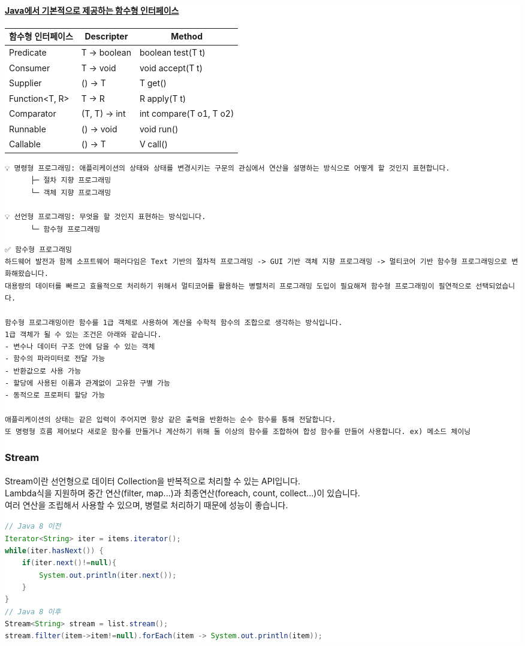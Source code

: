 #### [Java에서 기본적으로 제공하는 함수형 인터페이스](https://bcp0109.tistory.com/313)

| 함수형 인터페이스 | Descripter    | Method                  |
| ----------------- | ------------- | ----------------------- |
| Predicate         | T -> boolean  | boolean test(T t)       |
| Consumer          | T -> void     | void accept(T t)        |
| Supplier          | () -> T       | T get()                 |
| Function<T, R>    | T -> R        | R apply(T t)            |
| Comparator        | (T, T) -> int | int compare(T o1, T o2) |
| Runnable          | () -> void    | void run()              |
| Callable          | () -> T       | V call()                |

```
💡 명령형 프로그래밍: 애플리케이션의 상태와 상태를 변경시키는 구문의 관심에서 연산을 설명하는 방식으로 어떻게 할 것인지 표현합니다.
      ├─ 절차 지향 프로그래밍
      └─ 객체 지향 프로그래밍

💡 선언형 프로그래밍: 무엇을 할 것인지 표현하는 방식입니다.
      └─ 함수형 프로그래밍
```

```
✅ 함수형 프로그래밍
하드웨어 발전과 함께 소프트웨어 패러다임은 Text 기반의 절차적 프로그래밍 -> GUI 기반 객체 지향 프로그래밍 -> 멀티코어 기반 함수형 프로그래밍으로 변화해왔습니다.
대용량의 데이터를 빠르고 효율적으로 처리하기 위해서 멀티코어를 활용하는 병렬처리 프로그래밍 도입이 필요해져 함수형 프로그래밍이 필연적으로 선택되었습니다.

함수형 프로그래밍이란 함수를 1급 객체로 사용하여 계산을 수학적 함수의 조합으로 생각하는 방식입니다.
1급 객체가 될 수 있는 조건은 아래와 같습니다.
- 변수나 데이터 구조 안에 담을 수 있는 객체
- 함수의 파라미터로 전달 가능
- 반환값으로 사용 가능
- 할당에 사용된 이름과 관계없이 고유한 구별 가능
- 동적으로 프로퍼티 할당 가능

애플리케이션의 상태는 같은 입력이 주어지면 항상 같은 출력을 반환하는 순수 함수를 통해 전달합니다.
또 명령형 흐름 제어보다 새로운 함수를 만들거나 계산하기 위해 둘 이상의 함수를 조합하여 합성 함수를 만들어 사용합니다. ex) 메소드 체이닝
```

### Stream

Stream이란 선언형으로 데이터 Collection을 반복적으로 처리할 수 있는 API입니다. <br>
Lambda식을 지원하며 중간 연산(filter, map...)과 최종연산(foreach, count, collect...)이 있습니다.<br>
여러 연산을 조립해서 사용할 수 있으며, 병렬로 처리하기 때문에 성능이 좋습니다. <br>

```java
// Java 8 이전
Iterator<String> iter = items.iterator();
while(iter.hasNext()) {
	if(iter.next()!=null){
		System.out.println(iter.next());
	}
}
// Java 8 이후
Stream<String> stream = list.stream();
stream.filter(item->item!=null).forEach(item -> System.out.println(item));
```
